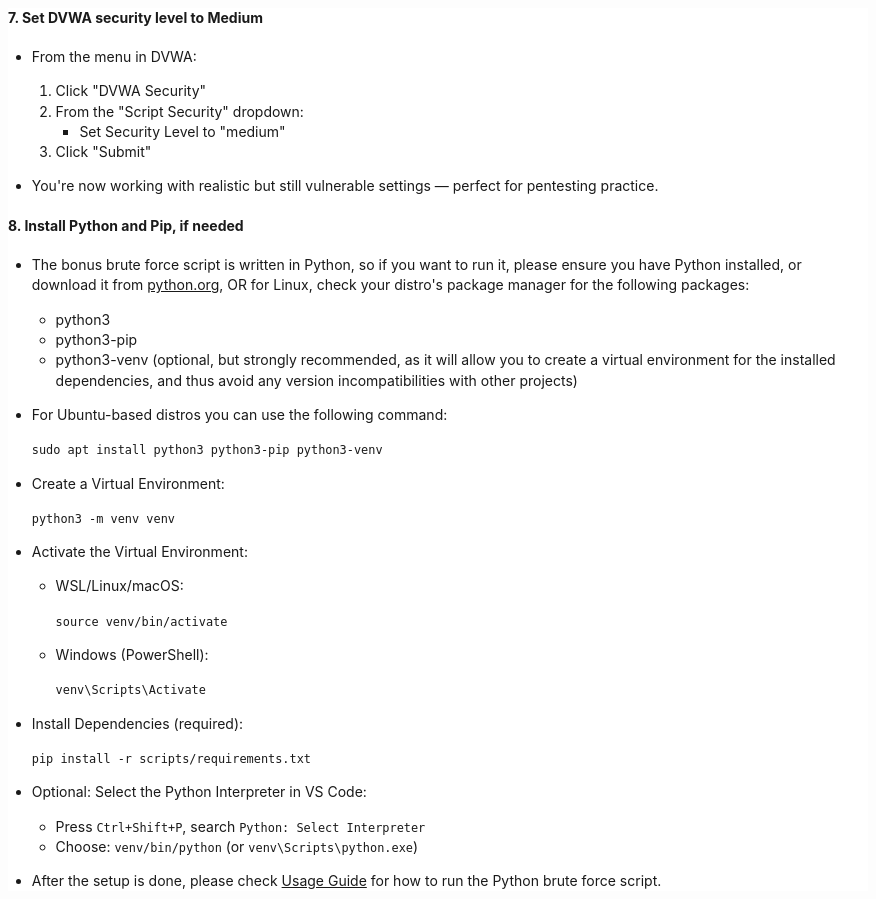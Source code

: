 #### 7. Set DVWA security level to Medium

- From the menu in DVWA:

    1. Click "DVWA Security"
    2. From the "Script Security" dropdown:
        - Set Security Level to "medium"
    3. Click "Submit"

- You're now working with realistic but still vulnerable settings — perfect for pentesting practice.

#### 8. Install Python and Pip, if needed

- The bonus brute force script is written in Python, so if you want to run it, please ensure you have Python installed, or download it from <a href="https://www.python.org/downloads/">python.org</a>, OR for Linux, check your distro's package manager for the following packages:

    - python3
    - python3-pip
    - python3-venv (optional, but strongly recommended, as it will allow you to create a virtual environment for the installed dependencies, and thus avoid any version incompatibilities with other projects)

- For Ubuntu-based distros you can use the following command:
    ```console
    sudo apt install python3 python3-pip python3-venv
    ```

- Create a Virtual Environment:
    ```console
    python3 -m venv venv
    ```

- Activate the Virtual Environment:
    - WSL/Linux/macOS:
        ```console
        source venv/bin/activate
        ```
    - Windows (PowerShell):
        ```console
        venv\Scripts\Activate
        ```

- Install Dependencies (required):
    ```console
    pip install -r scripts/requirements.txt
    ```

- Optional: Select the Python Interpreter in VS Code:
    - Press `Ctrl+Shift+P`, search `Python: Select Interpreter`
    - Choose: `venv/bin/python` (or `venv\Scripts\python.exe`)

- After the setup is done, please check [Usage Guide](#usage-guide-running) for how to run the Python brute force script.   
